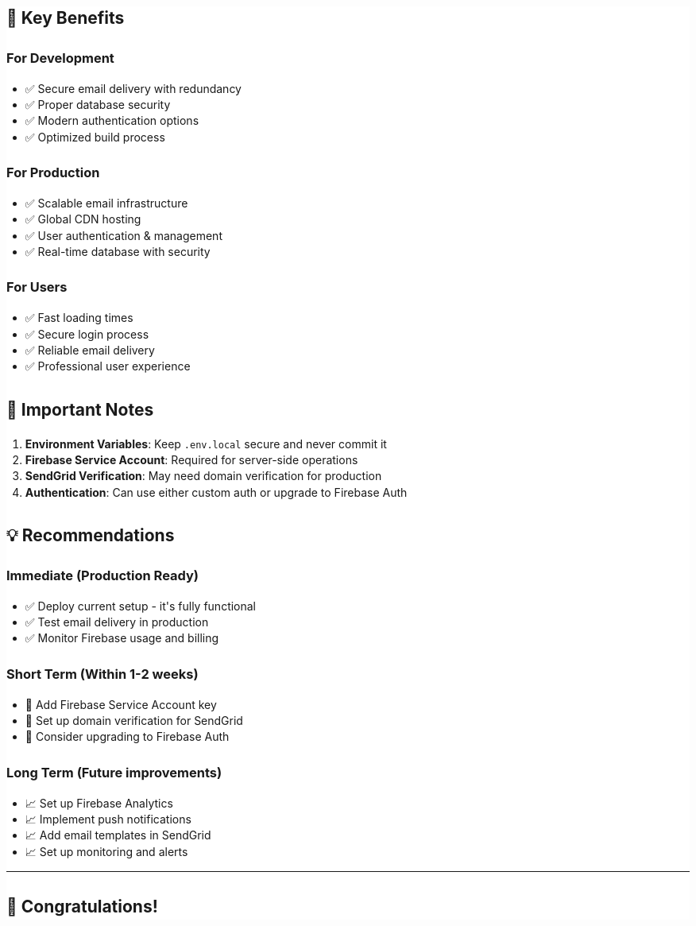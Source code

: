 ## 🌟 Key Benefits

### For Development
- ✅ Secure email delivery with redundancy
- ✅ Proper database security
- ✅ Modern authentication options
- ✅ Optimized build process

### For Production
- ✅ Scalable email infrastructure
- ✅ Global CDN hosting
- ✅ User authentication & management
- ✅ Real-time database with security

### For Users
- ✅ Fast loading times
- ✅ Secure login process
- ✅ Reliable email delivery
- ✅ Professional user experience

## 🚨 Important Notes

1. **Environment Variables**: Keep `.env.local` secure and never commit it
2. **Firebase Service Account**: Required for server-side operations
3. **SendGrid Verification**: May need domain verification for production
4. **Authentication**: Can use either custom auth or upgrade to Firebase Auth

## 💡 Recommendations

### Immediate (Production Ready)
- ✅ Deploy current setup - it's fully functional
- ✅ Test email delivery in production
- ✅ Monitor Firebase usage and billing

### Short Term (Within 1-2 weeks)
- 🔧 Add Firebase Service Account key
- 🔧 Set up domain verification for SendGrid
- 🔧 Consider upgrading to Firebase Auth

### Long Term (Future improvements)
- 📈 Set up Firebase Analytics
- 📈 Implement push notifications
- 📈 Add email templates in SendGrid
- 📈 Set up monitoring and alerts

---

## 🎉 Congratulations!
